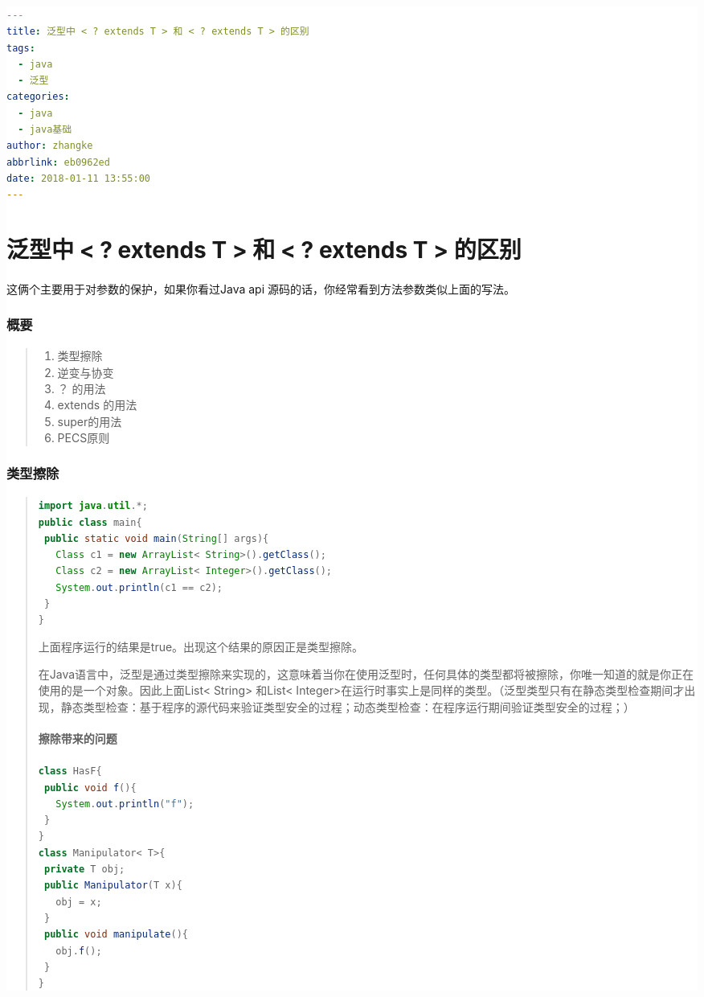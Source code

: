 ```yaml
---
title: 泛型中 < ? extends T > 和 < ? extends T > 的区别
tags:
  - java
  - 泛型
categories:
  - java
  - java基础
author: zhangke
abbrlink: eb0962ed
date: 2018-01-11 13:55:00
---
```

# 泛型中 < ? extends T > 和 < ? extends T > 的区别

这俩个主要用于对参数的保护，如果你看过Java api 源码的话，你经常看到方法参数类似上面的写法。

### 概要

>1. 类型擦除
>2. 逆变与协变
>3. ？ 的用法 
>4. extends 的用法
>5. super的用法
>6. PECS原则



### 类型擦除

>```java
>import java.util.*;
>public class main{
>  public static void main(String[] args){
>    Class c1 = new ArrayList< String>().getClass();
>    Class c2 = new ArrayList< Integer>().getClass();
>    System.out.println(c1 == c2);
>  }
>}
>```
>
>上面程序运行的结果是true。出现这个结果的原因正是类型擦除。
>
>在Java语言中，泛型是通过类型擦除来实现的，这意味着当你在使用泛型时，任何具体的类型都将被擦除，你唯一知道的就是你正在使用的是一个对象。因此上面List< String> 和List< Integer>在运行时事实上是同样的类型。（泛型类型只有在静态类型检查期间才出现，静态类型检查：基于程序的源代码来验证类型安全的过程；动态类型检查：在程序运行期间验证类型安全的过程；）
>
>#### 擦除带来的问题
>
>```java
>class HasF{
>  public void f(){
>    System.out.println("f");
>  }
>}
>class Manipulator< T>{
>  private T obj;
>  public Manipulator(T x){
>    obj = x;
>  }
>  public void manipulate(){
>    obj.f();
>  }
>}